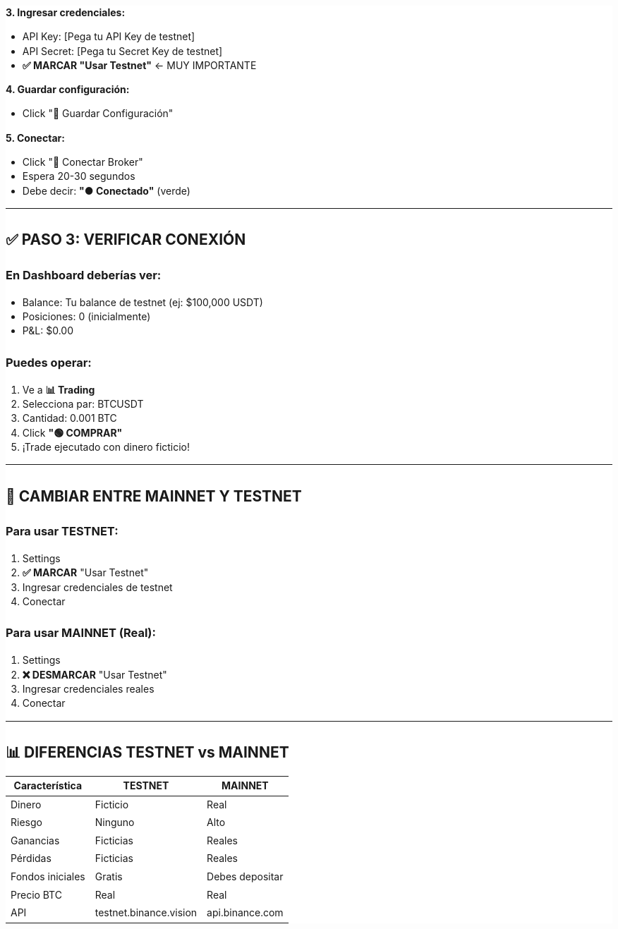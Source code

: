 **3. Ingresar credenciales:**
- API Key: [Pega tu API Key de testnet]
- API Secret: [Pega tu Secret Key de testnet]
- **✅ MARCAR "Usar Testnet"** ← MUY IMPORTANTE

**4. Guardar configuración:**
- Click "💾 Guardar Configuración"

**5. Conectar:**
- Click "🔌 Conectar Broker"
- Espera 20-30 segundos
- Debe decir: **"● Conectado"** (verde)

---

## ✅ PASO 3: VERIFICAR CONEXIÓN

### **En Dashboard deberías ver:**
- Balance: Tu balance de testnet (ej: $100,000 USDT)
- Posiciones: 0 (inicialmente)
- P&L: $0.00

### **Puedes operar:**
1. Ve a **📊 Trading**
2. Selecciona par: BTCUSDT
3. Cantidad: 0.001 BTC
4. Click **"🟢 COMPRAR"**
5. ¡Trade ejecutado con dinero ficticio!

---

## 🔄 CAMBIAR ENTRE MAINNET Y TESTNET

### **Para usar TESTNET:**
1. Settings
2. **✅ MARCAR** "Usar Testnet"
3. Ingresar credenciales de testnet
4. Conectar

### **Para usar MAINNET (Real):**
1. Settings
2. **❌ DESMARCAR** "Usar Testnet"
3. Ingresar credenciales reales
4. Conectar

---

## 📊 DIFERENCIAS TESTNET vs MAINNET

| Característica | TESTNET | MAINNET |
|----------------|---------|---------|
| Dinero | Ficticio | Real |
| Riesgo | Ninguno | Alto |
| Ganancias | Ficticias | Reales |
| Pérdidas | Ficticias | Reales |
| Fondos iniciales | Gratis | Debes depositar |
| Precio BTC | Real | Real |
| API | testnet.binance.vision | api.binance.com |